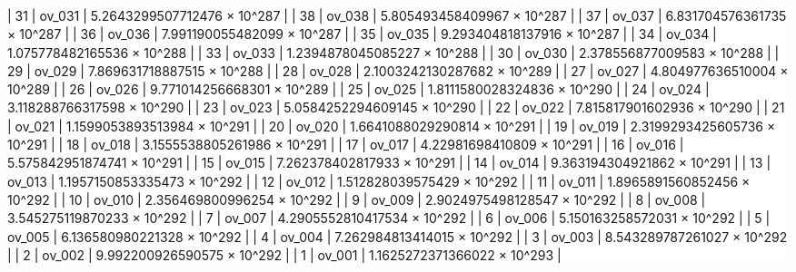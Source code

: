 | 31 | ov_031 | 5.2643299507712476 × 10^287 |
| 38 | ov_038 | 5.805493458409967 × 10^287 |
| 37 | ov_037 | 6.831704576361735 × 10^287 |
| 36 | ov_036 | 7.991190055482099 × 10^287 |
| 35 | ov_035 | 9.293404818137916 × 10^287 |
| 34 | ov_034 | 1.075778482165536 × 10^288 |
| 33 | ov_033 | 1.2394878045085227 × 10^288 |
| 30 | ov_030 | 2.378556877009583 × 10^288 |
| 29 | ov_029 | 7.869631718887515 × 10^288 |
| 28 | ov_028 | 2.1003242130287682 × 10^289 |
| 27 | ov_027 | 4.804977636510004 × 10^289 |
| 26 | ov_026 | 9.771014256668301 × 10^289 |
| 25 | ov_025 | 1.8111580028324836 × 10^290 |
| 24 | ov_024 | 3.118288766317598 × 10^290 |
| 23 | ov_023 | 5.0584252294609145 × 10^290 |
| 22 | ov_022 | 7.815817901602936 × 10^290 |
| 21 | ov_021 | 1.1599053893513984 × 10^291 |
| 20 | ov_020 | 1.6641088029290814 × 10^291 |
| 19 | ov_019 | 2.3199293425605736 × 10^291 |
| 18 | ov_018 | 3.1555538805261986 × 10^291 |
| 17 | ov_017 | 4.22981698410809 × 10^291 |
| 16 | ov_016 | 5.575842951874741 × 10^291 |
| 15 | ov_015 | 7.262378402817933 × 10^291 |
| 14 | ov_014 | 9.363194304921862 × 10^291 |
| 13 | ov_013 | 1.1957150853335473 × 10^292 |
| 12 | ov_012 | 1.512828039575429 × 10^292 |
| 11 | ov_011 | 1.8965891560852456 × 10^292 |
| 10 | ov_010 | 2.356469800996254 × 10^292 |
| 9 | ov_009 | 2.9024975498128547 × 10^292 |
| 8 | ov_008 | 3.545275119870233 × 10^292 |
| 7 | ov_007 | 4.2905552810417534 × 10^292 |
| 6 | ov_006 | 5.150163258572031 × 10^292 |
| 5 | ov_005 | 6.136580980221328 × 10^292 |
| 4 | ov_004 | 7.262984813414015 × 10^292 |
| 3 | ov_003 | 8.543289787261027 × 10^292 |
| 2 | ov_002 | 9.992200926590575 × 10^292 |
| 1 | ov_001 | 1.1625272371366022 × 10^293 |

